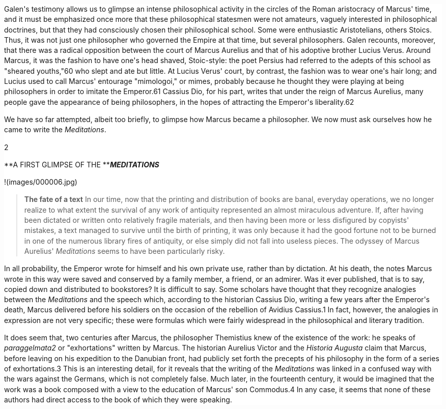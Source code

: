 Galen's testimony allows us to glimpse an intense philosophical activity in the circles of the Roman aristocracy of Marcus' time, and it must be emphasized once more that these philosophical statesmen were not amateurs, vaguely interested in philosophical doctrines, but that they had consciously chosen their philosophical school. Some were enthusiastic Aristotelians, others Stoics. Thus, it was not just one philosopher who governed the Empire at that time, but several philosophers. Galen recounts, moreover, that there was a radical opposition between the court of Marcus Aurelius and that of his adoptive brother Lucius Verus. Around Marcus, it was the fashion to have one's head shaved, Stoic-style: the poet Persius had referred to the adepts of this school as "sheared youths,"60 who slept and ate but little. At Lucius Verus' court, by contrast, the fashion was to wear one's hair long; and Lucius used to call Marcus' entourage "mimologoi," or mimes, probably because he thought they were playing at being philosophers in order to imitate the Emperor.61 Cassius Dio, for his part, writes that under the reign of Marcus Aurelius, many people gave the appearance of being philosophers, in the hopes of attracting the Emperor's liberality.62

We have so far attempted, albeit too briefly, to glimpse how Marcus became a philosopher. We now must ask ourselves how he came to write the *Meditations*.





2

**A FIRST GLIMPSE OF THE *****MEDITATIONS***



!(images/000006.jpg)





> **The fate of a text** 
In our time, now that the printing and distribution of books are banal, everyday operations, we no longer realize to what extent the survival of any work of antiquity represented an almost miraculous adventure. If, after having been dictated or written onto relatively fragile materials, and then having been more or less disfigured by copyists' mistakes, a text managed to survive until the birth of printing, it was only because it had the good fortune not to be burned in one of the numerous library fires of antiquity, or else simply did not fall into useless pieces. The odyssey of Marcus Aurelius' *Meditations* seems to have been particularly risky.

In all probability, the Emperor wrote for himself and his own private use, rather than by dictation. At his death, the notes Marcus wrote in this way were saved and conserved by a family member, a friend, or an admirer. Was it ever published, that is to say, copied down and distributed to bookstores? It is difficult to say. Some scholars have thought that they recognize analogies between the *Meditations* and the speech which, according to the historian Cassius Dio, writing a few years after the Emperor's death, Marcus delivered before his soldiers on the occasion of the rebellion of Avidius Cassius.1 In fact, however, the analogies in expression are not very specific; these were formulas which were fairly widespread in the philosophical and literary tradition.

It does seem that, two centuries after Marcus, the philosopher Themistius knew of the existence of the work: he speaks of *paraggelmata2* or "exhortations" written by Marcus. The historian Aurelius Victor and the *Historia Augusta* claim that Marcus, before leaving on his expedition to the Danubian front, had publicly set forth the precepts of his philosophy in the form of a series of exhortations.3 This is an interesting detail, for it reveals that the writing of the *Meditations* was linked in a confused way with the wars against the Germans, which is not completely false. Much later, in the fourteenth century, it would be imagined that the work was a book composed with a view to the education of Marcus' son Commodus.4 In any case, it seems that none of these authors had direct access to the book of which they were speaking.

